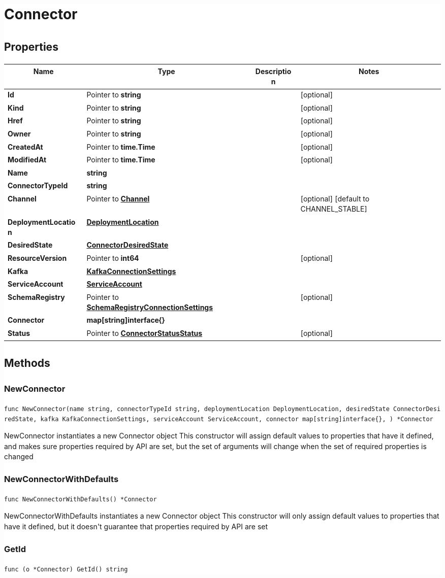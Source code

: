 # Connector

## Properties

Name | Type | Description | Notes
------------ | ------------- | ------------- | -------------
**Id** | Pointer to **string** |  | [optional] 
**Kind** | Pointer to **string** |  | [optional] 
**Href** | Pointer to **string** |  | [optional] 
**Owner** | Pointer to **string** |  | [optional] 
**CreatedAt** | Pointer to **time.Time** |  | [optional] 
**ModifiedAt** | Pointer to **time.Time** |  | [optional] 
**Name** | **string** |  | 
**ConnectorTypeId** | **string** |  | 
**Channel** | Pointer to [**Channel**](Channel.md) |  | [optional] [default to CHANNEL_STABLE]
**DeploymentLocation** | [**DeploymentLocation**](DeploymentLocation.md) |  | 
**DesiredState** | [**ConnectorDesiredState**](ConnectorDesiredState.md) |  | 
**ResourceVersion** | Pointer to **int64** |  | [optional] 
**Kafka** | [**KafkaConnectionSettings**](KafkaConnectionSettings.md) |  | 
**ServiceAccount** | [**ServiceAccount**](ServiceAccount.md) |  | 
**SchemaRegistry** | Pointer to [**SchemaRegistryConnectionSettings**](SchemaRegistryConnectionSettings.md) |  | [optional] 
**Connector** | **map[string]interface{}** |  | 
**Status** | Pointer to [**ConnectorStatusStatus**](ConnectorStatusStatus.md) |  | [optional] 


## Methods

### NewConnector

`func NewConnector(name string, connectorTypeId string, deploymentLocation DeploymentLocation, desiredState ConnectorDesiredState, kafka KafkaConnectionSettings, serviceAccount ServiceAccount, connector map[string]interface{}, ) *Connector`

NewConnector instantiates a new Connector object
This constructor will assign default values to properties that have it defined,
and makes sure properties required by API are set, but the set of arguments
will change when the set of required properties is changed

### NewConnectorWithDefaults

`func NewConnectorWithDefaults() *Connector`

NewConnectorWithDefaults instantiates a new Connector object
This constructor will only assign default values to properties that have it defined,
but it doesn't guarantee that properties required by API are set


### GetId

`func (o *Connector) GetId() string`
